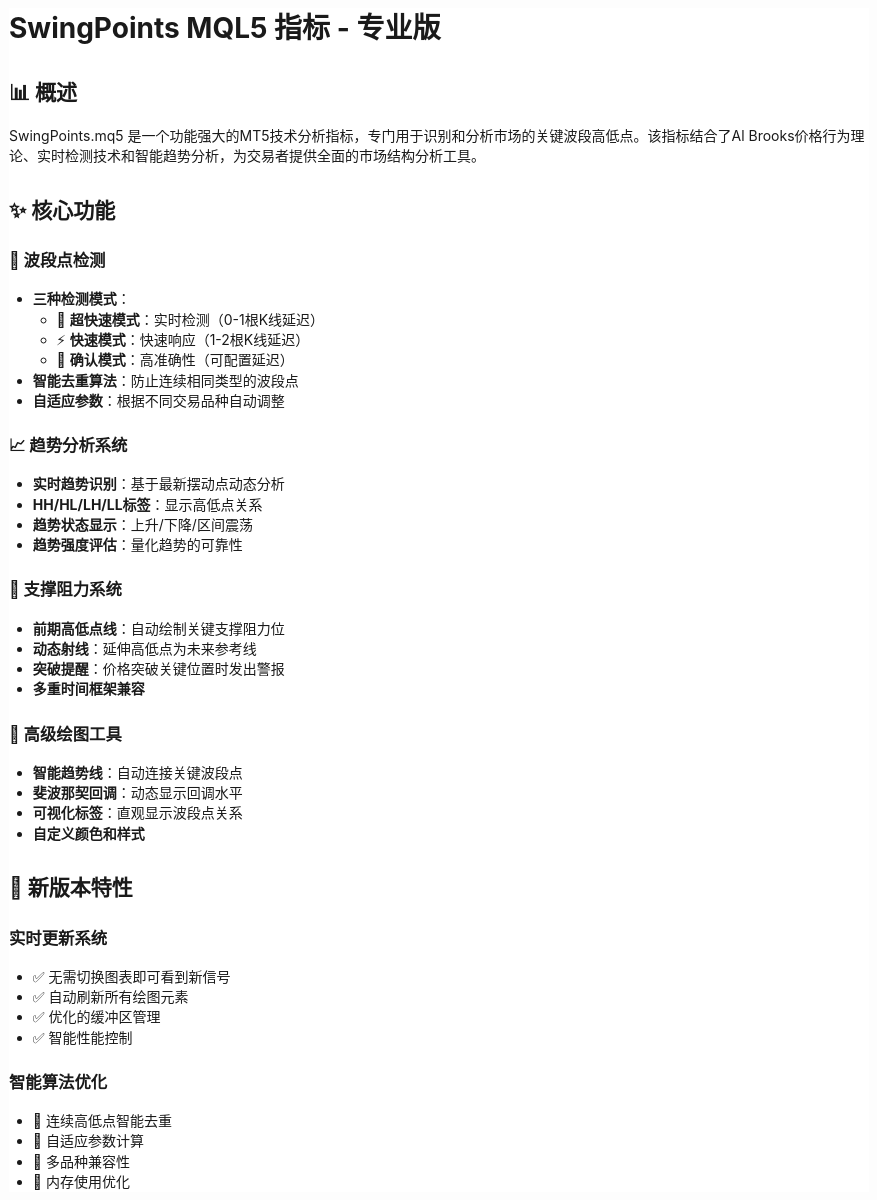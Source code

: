 # SwingPoints MQL5 指标 - 专业版

## 📊 概述

SwingPoints.mq5 是一个功能强大的MT5技术分析指标，专门用于识别和分析市场的关键波段高低点。该指标结合了Al Brooks价格行为理论、实时检测技术和智能趋势分析，为交易者提供全面的市场结构分析工具。

## ✨ 核心功能

### 🎯 波段点检测
- **三种检测模式**：
  - 🚀 **超快速模式**：实时检测（0-1根K线延迟）
  - ⚡ **快速模式**：快速响应（1-2根K线延迟）
  - 🎯 **确认模式**：高准确性（可配置延迟）
- **智能去重算法**：防止连续相同类型的波段点
- **自适应参数**：根据不同交易品种自动调整

### 📈 趋势分析系统
- **实时趋势识别**：基于最新摆动点动态分析
- **HH/HL/LH/LL标签**：显示高低点关系
- **趋势状态显示**：上升/下降/区间震荡
- **趋势强度评估**：量化趋势的可靠性

### 📏 支撑阻力系统
- **前期高低点线**：自动绘制关键支撑阻力位
- **动态射线**：延伸高低点为未来参考线
- **突破提醒**：价格突破关键位置时发出警报
- **多重时间框架兼容**

### 🔧 高级绘图工具
- **智能趋势线**：自动连接关键波段点
- **斐波那契回调**：动态显示回调水平
- **可视化标签**：直观显示波段点关系
- **自定义颜色和样式**

## 🚀 新版本特性

### 实时更新系统
- ✅ 无需切换图表即可看到新信号
- ✅ 自动刷新所有绘图元素
- ✅ 优化的缓冲区管理
- ✅ 智能性能控制

### 智能算法优化
- 🧠 连续高低点智能去重
- 🧠 自适应参数计算
- 🧠 多品种兼容性
- 🧠 内存使用优化
